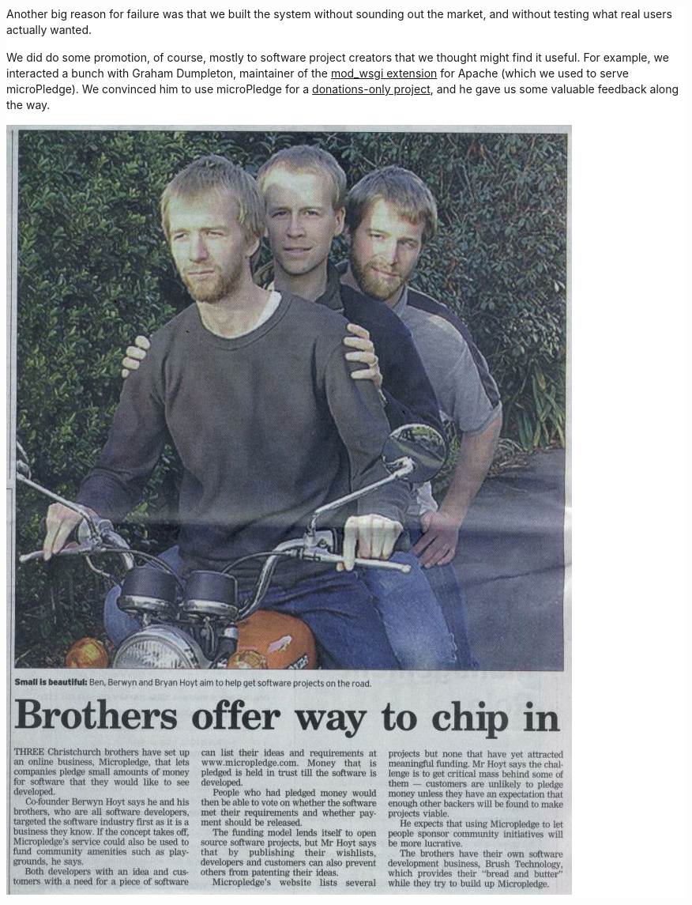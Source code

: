 Another big reason for failure was that we built the system without sounding out the market, and without testing what real users actually wanted.

We did do some promotion, of course, mostly to software project creators that we thought might find it useful. For example, we interacted a bunch with Graham Dumpleton, maintainer of the [mod_wsgi extension](https://github.com/GrahamDumpleton/mod_wsgi) for Apache (which we used to serve microPledge). We convinced him to use microPledge for a [donations-only project](http://micropledge.brush.co.nz/projects/modwsgi), and he gave us some valuable feedback along the way.

<a href="/images/micropledge-dompost-article.jpg" title="Show higher-resolution image"><img class="right" alt="Dominion Post article about microPledge" src="/images/micropledge-dompost-article.jpg"></a>
